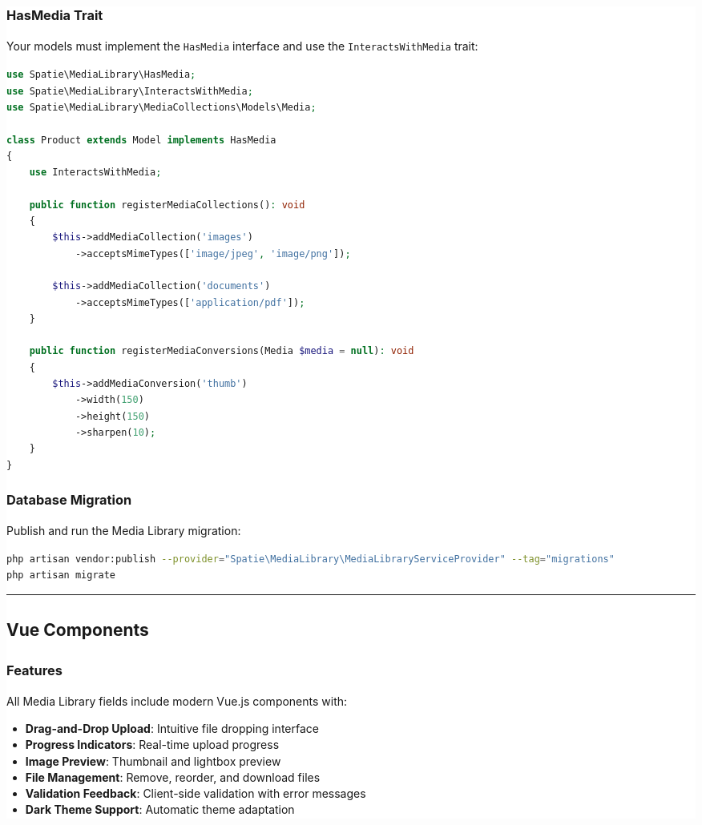 ### HasMedia Trait

Your models must implement the `HasMedia` interface and use the `InteractsWithMedia` trait:

```php
use Spatie\MediaLibrary\HasMedia;
use Spatie\MediaLibrary\InteractsWithMedia;
use Spatie\MediaLibrary\MediaCollections\Models\Media;

class Product extends Model implements HasMedia
{
    use InteractsWithMedia;

    public function registerMediaCollections(): void
    {
        $this->addMediaCollection('images')
            ->acceptsMimeTypes(['image/jpeg', 'image/png']);

        $this->addMediaCollection('documents')
            ->acceptsMimeTypes(['application/pdf']);
    }

    public function registerMediaConversions(Media $media = null): void
    {
        $this->addMediaConversion('thumb')
            ->width(150)
            ->height(150)
            ->sharpen(10);
    }
}
```

### Database Migration

Publish and run the Media Library migration:

```bash
php artisan vendor:publish --provider="Spatie\MediaLibrary\MediaLibraryServiceProvider" --tag="migrations"
php artisan migrate
```

---

## Vue Components

### Features

All Media Library fields include modern Vue.js components with:

- **Drag-and-Drop Upload**: Intuitive file dropping interface
- **Progress Indicators**: Real-time upload progress
- **Image Preview**: Thumbnail and lightbox preview
- **File Management**: Remove, reorder, and download files
- **Validation Feedback**: Client-side validation with error messages
- **Dark Theme Support**: Automatic theme adaptation
